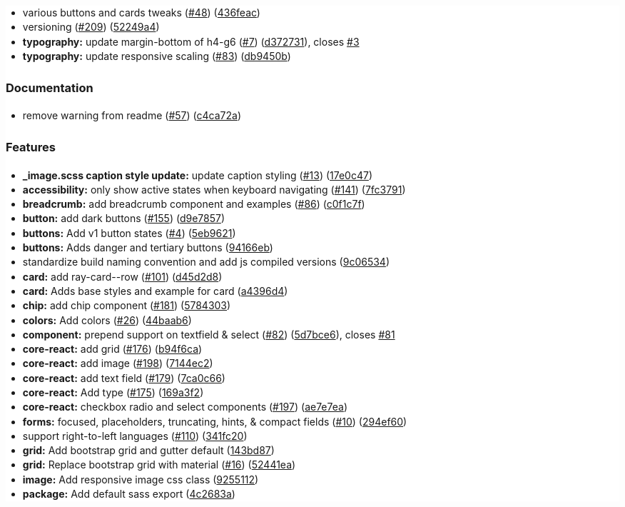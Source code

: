 * various buttons and cards tweaks ([#48](https://github.com/wework/ray/issues/48)) ([436feac](https://github.com/wework/ray/commit/436feac))
* versioning ([#209](https://github.com/wework/ray/issues/209)) ([52249a4](https://github.com/wework/ray/commit/52249a4))
* **typography:** update margin-bottom of h4-g6 ([#7](https://github.com/wework/ray/issues/7)) ([d372731](https://github.com/wework/ray/commit/d372731)), closes [#3](https://github.com/wework/ray/issues/3)
* **typography:** update responsive scaling ([#83](https://github.com/wework/ray/issues/83)) ([db9450b](https://github.com/wework/ray/commit/db9450b))


### Documentation

* remove warning from readme ([#57](https://github.com/wework/ray/issues/57)) ([c4ca72a](https://github.com/wework/ray/commit/c4ca72a))


### Features

* **_image.scss caption style update:** update caption styling ([#13](https://github.com/wework/ray/issues/13)) ([17e0c47](https://github.com/wework/ray/commit/17e0c47))
* **accessibility:** only show active states when keyboard navigating ([#141](https://github.com/wework/ray/issues/141)) ([7fc3791](https://github.com/wework/ray/commit/7fc3791))
* **breadcrumb:** add breadcrumb component and examples ([#86](https://github.com/wework/ray/issues/86)) ([c0f1c7f](https://github.com/wework/ray/commit/c0f1c7f))
* **button:** add dark buttons ([#155](https://github.com/wework/ray/issues/155)) ([d9e7857](https://github.com/wework/ray/commit/d9e7857))
* **buttons:** Add v1 button states ([#4](https://github.com/wework/ray/issues/4)) ([5eb9621](https://github.com/wework/ray/commit/5eb9621))
* **buttons:** Adds danger and tertiary buttons ([94166eb](https://github.com/wework/ray/commit/94166eb))
* standardize build naming convention and add js compiled versions ([9c06534](https://github.com/wework/ray/commit/9c06534))
* **card:** add ray-card--row ([#101](https://github.com/wework/ray/issues/101)) ([d45d2d8](https://github.com/wework/ray/commit/d45d2d8))
* **card:** Adds base styles and example for card ([a4396d4](https://github.com/wework/ray/commit/a4396d4))
* **chip:** add chip component ([#181](https://github.com/wework/ray/issues/181)) ([5784303](https://github.com/wework/ray/commit/5784303))
* **colors:** Add colors ([#26](https://github.com/wework/ray/issues/26)) ([44baab6](https://github.com/wework/ray/commit/44baab6))
* **component:** prepend support on textfield & select ([#82](https://github.com/wework/ray/issues/82)) ([5d7bce6](https://github.com/wework/ray/commit/5d7bce6)), closes [#81](https://github.com/wework/ray/issues/81)
* **core-react:** add grid ([#176](https://github.com/wework/ray/issues/176)) ([b94f6ca](https://github.com/wework/ray/commit/b94f6ca))
* **core-react:** add image ([#198](https://github.com/wework/ray/issues/198)) ([7144ec2](https://github.com/wework/ray/commit/7144ec2))
* **core-react:** add text field  ([#179](https://github.com/wework/ray/issues/179)) ([7ca0c66](https://github.com/wework/ray/commit/7ca0c66))
* **core-react:** Add type ([#175](https://github.com/wework/ray/issues/175)) ([169a3f2](https://github.com/wework/ray/commit/169a3f2))
* **core-react:** checkbox radio and select components ([#197](https://github.com/wework/ray/issues/197)) ([ae7e7ea](https://github.com/wework/ray/commit/ae7e7ea))
* **forms:** focused, placeholders, truncating, hints, & compact fields ([#10](https://github.com/wework/ray/issues/10)) ([294ef60](https://github.com/wework/ray/commit/294ef60))
* support right-to-left languages ([#110](https://github.com/wework/ray/issues/110)) ([341fc20](https://github.com/wework/ray/commit/341fc20))
* **grid:** Add bootstrap grid and gutter default ([143bd87](https://github.com/wework/ray/commit/143bd87))
* **grid:** Replace bootstrap grid with material ([#16](https://github.com/wework/ray/issues/16)) ([52441ea](https://github.com/wework/ray/commit/52441ea))
* **image:** Add responsive image css class ([9255112](https://github.com/wework/ray/commit/9255112))
* **package:** Add default sass export ([4c2683a](https://github.com/wework/ray/commit/4c2683a))